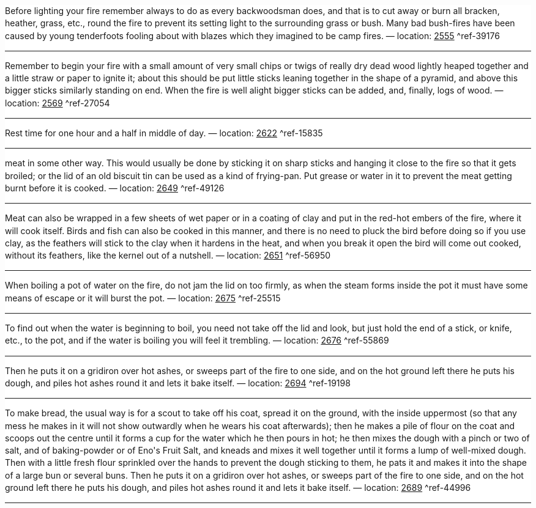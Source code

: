 Before lighting your fire remember always to do as every backwoodsman does, and that is to cut away or burn all bracken, heather, grass, etc., round the fire to prevent its setting light to the surrounding grass or bush. Many bad bush-fires have been caused by young tenderfoots fooling about with blazes which they imagined to be camp fires. — location: [2555]() ^ref-39176

---
Remember to begin your fire with a small amount of very small chips or twigs of really dry dead wood lightly heaped together and a little straw or paper to ignite it; about this should be put little sticks leaning together in the shape of a pyramid, and above this bigger sticks similarly standing on end. When the fire is well alight bigger sticks can be added, and, finally, logs of wood. — location: [2569]() ^ref-27054

---
Rest time for one hour and a half in middle of day. — location: [2622]() ^ref-15835

---
meat in some other way. This would usually be done by sticking it on sharp sticks and hanging it close to the fire so that it gets broiled; or the lid of an old biscuit tin can be used as a kind of frying-pan. Put grease or water in it to prevent the meat getting burnt before it is cooked. — location: [2649]() ^ref-49126

---
Meat can also be wrapped in a few sheets of wet paper or in a coating of clay and put in the red-hot embers of the fire, where it will cook itself. Birds and fish can also be cooked in this manner, and there is no need to pluck the bird before doing so if you use clay, as the feathers will stick to the clay when it hardens in the heat, and when you break it open the bird will come out cooked, without its feathers, like the kernel out of a nutshell. — location: [2651]() ^ref-56950

---
When boiling a pot of water on the fire, do not jam the lid on too firmly, as when the steam forms inside the pot it must have some means of escape or it will burst the pot. — location: [2675]() ^ref-25515

---
To find out when the water is beginning to boil, you need not take off the lid and look, but just hold the end of a stick, or knife, etc., to the pot, and if the water is boiling you will feel it trembling. — location: [2676]() ^ref-55869

---
Then he puts it on a gridiron over hot ashes, or sweeps part of the fire to one side, and on the hot ground left there he puts his dough, and piles hot ashes round it and lets it bake itself. — location: [2694]() ^ref-19198

---
To make bread, the usual way is for a scout to take off his coat, spread it on the ground, with the inside uppermost (so that any mess he makes in it will not show outwardly when he wears his coat afterwards); then he makes a pile of flour on the coat and scoops out the centre until it forms a cup for the water which he then pours in hot; he then mixes the dough with a pinch or two of salt, and of baking-powder or of Eno's Fruit Salt, and kneads and mixes it well together until it forms a lump of well-mixed dough. Then with a little fresh flour sprinkled over the hands to prevent the dough sticking to them, he pats it and makes it into the shape of a large bun or several buns. Then he puts it on a gridiron over hot ashes, or sweeps part of the fire to one side, and on the hot ground left there he puts his dough, and piles hot ashes round it and lets it bake itself. — location: [2689]() ^ref-44996

---